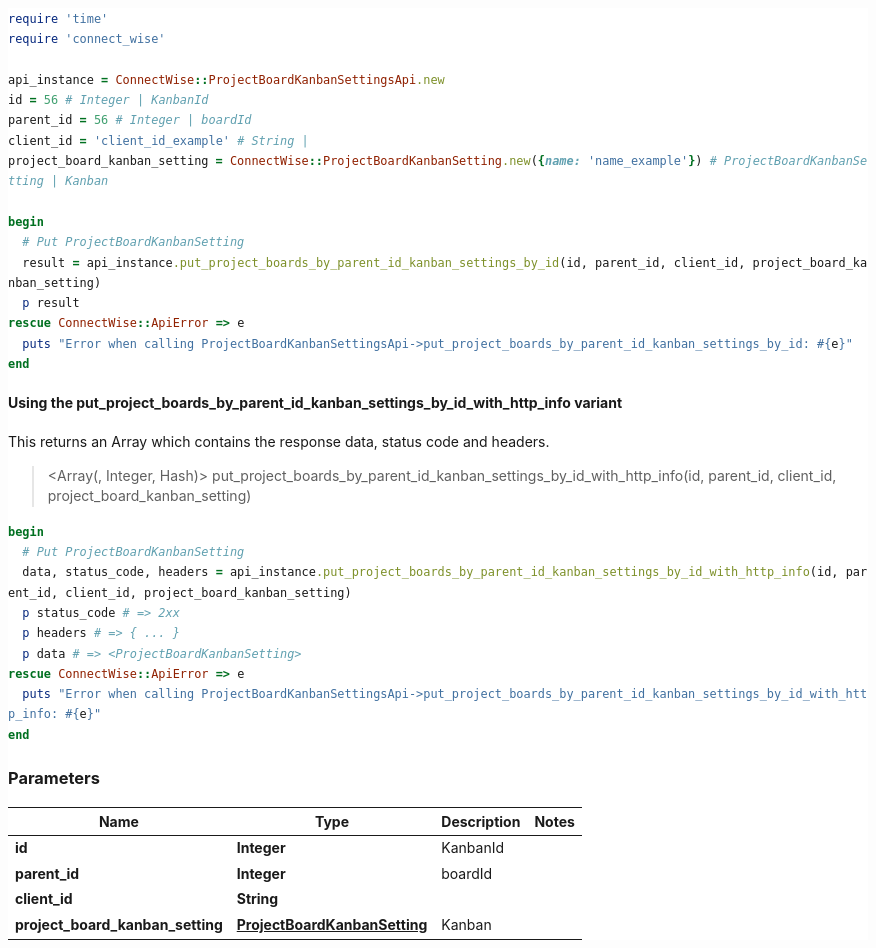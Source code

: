 ```ruby
require 'time'
require 'connect_wise'

api_instance = ConnectWise::ProjectBoardKanbanSettingsApi.new
id = 56 # Integer | KanbanId
parent_id = 56 # Integer | boardId
client_id = 'client_id_example' # String | 
project_board_kanban_setting = ConnectWise::ProjectBoardKanbanSetting.new({name: 'name_example'}) # ProjectBoardKanbanSetting | Kanban

begin
  # Put ProjectBoardKanbanSetting
  result = api_instance.put_project_boards_by_parent_id_kanban_settings_by_id(id, parent_id, client_id, project_board_kanban_setting)
  p result
rescue ConnectWise::ApiError => e
  puts "Error when calling ProjectBoardKanbanSettingsApi->put_project_boards_by_parent_id_kanban_settings_by_id: #{e}"
end
```

#### Using the put_project_boards_by_parent_id_kanban_settings_by_id_with_http_info variant

This returns an Array which contains the response data, status code and headers.

> <Array(<ProjectBoardKanbanSetting>, Integer, Hash)> put_project_boards_by_parent_id_kanban_settings_by_id_with_http_info(id, parent_id, client_id, project_board_kanban_setting)

```ruby
begin
  # Put ProjectBoardKanbanSetting
  data, status_code, headers = api_instance.put_project_boards_by_parent_id_kanban_settings_by_id_with_http_info(id, parent_id, client_id, project_board_kanban_setting)
  p status_code # => 2xx
  p headers # => { ... }
  p data # => <ProjectBoardKanbanSetting>
rescue ConnectWise::ApiError => e
  puts "Error when calling ProjectBoardKanbanSettingsApi->put_project_boards_by_parent_id_kanban_settings_by_id_with_http_info: #{e}"
end
```

### Parameters

| Name | Type | Description | Notes |
| ---- | ---- | ----------- | ----- |
| **id** | **Integer** | KanbanId |  |
| **parent_id** | **Integer** | boardId |  |
| **client_id** | **String** |  |  |
| **project_board_kanban_setting** | [**ProjectBoardKanbanSetting**](ProjectBoardKanbanSetting.md) | Kanban |  |
